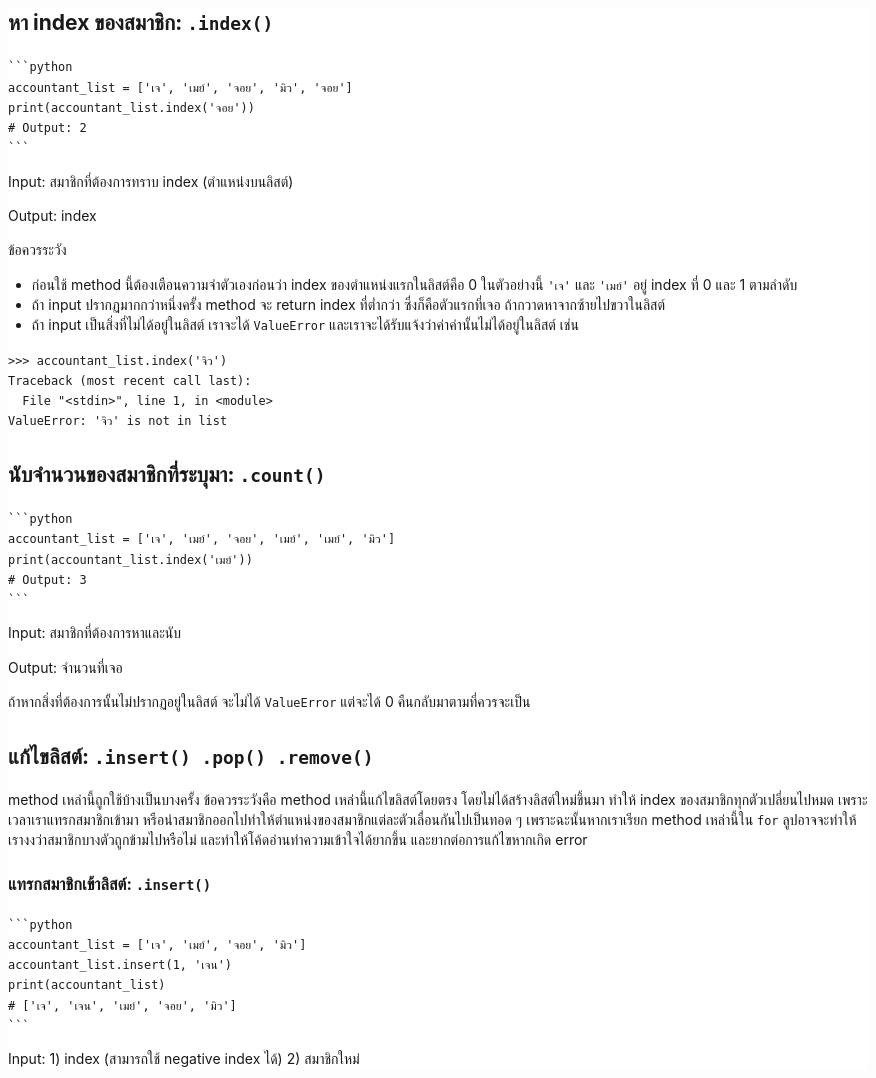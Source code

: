 ## หา index ของสมาชิก: `.index()`
````{sidebar} ตัวอย่าง
```python
accountant_list = ['เจ', 'เมย์', 'จอย', 'มิว', 'จอย']
print(accountant_list.index('จอย'))
# Output: 2
```
````
Input: สมาชิกที่ต้องการทราบ index (ตำแหน่งบนลิสต์)

Output: index

ข้อควรระวัง
- ก่อนใช้ method นี้ต้องเตือนความจำตัวเองก่อนว่า index ของตำแหน่งแรกในลิสต์คือ 0 ในตัวอย่างนี้ `'เจ'` และ `'เมย์'` อยู่ index ที่ 0 และ 1 ตามลำดับ
- ถ้า input ปรากฏมากกว่าหนึ่งครั้ง method จะ return index ที่ต่ำกว่า ซึ่งก็คือตัวแรกที่เจอ ถ้ากวาดหาจากซ้ายไปขวาในลิสต์ 
- ถ้า input เป็นสิ่งที่ไม่ได้อยู๋ในลิสต์ เราจะได้  `ValueError` และเราจะได้รับแจ้งว่าค่าค่านั้นไม่ได้อยู่ในลิสต์ เช่น 
```
>>> accountant_list.index('จิว')
Traceback (most recent call last):
  File "<stdin>", line 1, in <module>
ValueError: 'จิว' is not in list
```

## นับจำนวนของสมาชิกที่ระบุมา: `.count()`
````{sidebar} ตัวอย่าง
```python
accountant_list = ['เจ', 'เมย์', 'จอย', 'เมย์', 'เมย์', 'มิว']
print(accountant_list.index('เมย์'))
# Output: 3
```
````
Input: สมาชิกที่ต้องการหาและนับ

Output: จำนวนที่เจอ

ถ้าหากสิ่งที่ต้องการนั้นไม่ปรากฏอยู่ในลิสต์ จะไม่ได้ `ValueError` แต่จะได้ 0 คืนกลับมาตามที่ควรจะเป็น

## แก้ไขลิสต์: `.insert() .pop() .remove()`
method เหล่านี้ถูกใช้บ้างเป็นบางครั้ง ข้อควรระวังคือ method เหล่านี้แก้ไขลิสต์โดยตรง โดยไม่ได้สร้างลิสต์ใหม่ขึ้นมา ทำให้ index ของสมาชิกทุกตัวเปลี่ยนไปหมด เพราะเวลาเราแทรกสมาชิกเข้ามา หรือนำสมาชิกออกไปทำให้ตำแหน่งของสมาชิกแต่ละตัวเลื่อนกันไปเป็นทอด ๆ เพราะฉะนั้นหากเราเรียก method เหล่านี้ใน `for` ลูปอาจจะทำให้เรางงว่าสมาชิกบางตัวถูกข้ามไปหรือไม่ และทำให้โค้ดอ่านทำความเข้าใจได้ยากขึ้น และยากต่อการแก้ไขหากเกิด error 

### แทรกสมาชิกเข้าลิสต์: `.insert()`
````{sidebar} ตัวอย่าง
```python
accountant_list = ['เจ', 'เมย์', 'จอย', 'มิว']
accountant_list.insert(1, 'เจน')
print(accountant_list)
# ['เจ', 'เจน', 'เมย์', 'จอย', 'มิว']
```
````
Input: 1) index (สามารถใช้ negative index ได้) 2) สมาชิกใหม่

